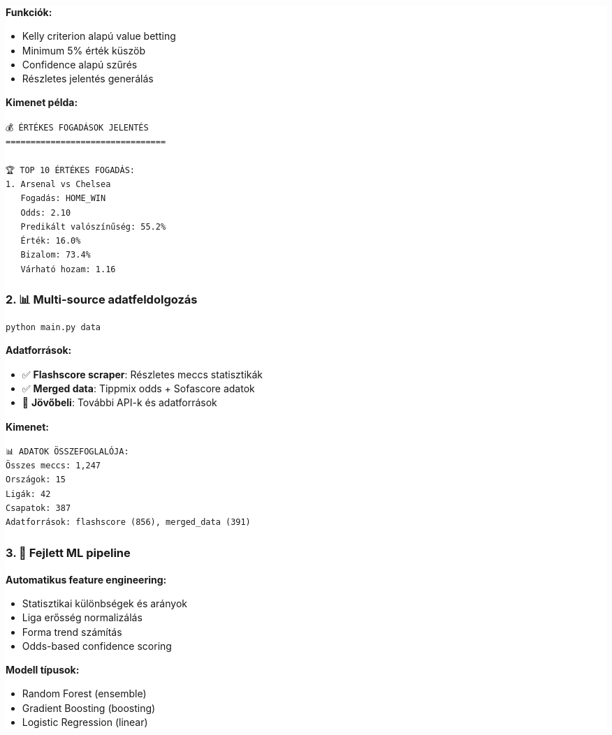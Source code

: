 **Funkciók:**
- Kelly criterion alapú value betting
- Minimum 5% érték küszöb
- Confidence alapú szűrés
- Részletes jelentés generálás

**Kimenet példa:**
```
💰 ÉRTÉKES FOGADÁSOK JELENTÉS
================================

🏆 TOP 10 ÉRTÉKES FOGADÁS:
1. Arsenal vs Chelsea
   Fogadás: HOME_WIN
   Odds: 2.10
   Predikált valószínűség: 55.2%
   Érték: 16.0%
   Bizalom: 73.4%
   Várható hozam: 1.16
```

### **2. 📊 Multi-source adatfeldolgozás**
```bash
python main.py data
```

**Adatforrások:**
- ✅ **Flashscore scraper**: Részletes meccs statisztikák
- ✅ **Merged data**: Tippmix odds + Sofascore adatok
- 🔄 **Jövőbeli**: További API-k és adatforrások

**Kimenet:**
```
📊 ADATOK ÖSSZEFOGLALÓJA:
Összes meccs: 1,247
Országok: 15
Ligák: 42
Csapatok: 387
Adatforrások: flashscore (856), merged_data (391)
```

### **3. 🤖 Fejlett ML pipeline**

**Automatikus feature engineering:**
- Statisztikai különbségek és arányok
- Liga erősség normalizálás
- Forma trend számítás
- Odds-based confidence scoring

**Modell típusok:**
- Random Forest (ensemble)
- Gradient Boosting (boosting)
- Logistic Regression (linear)
